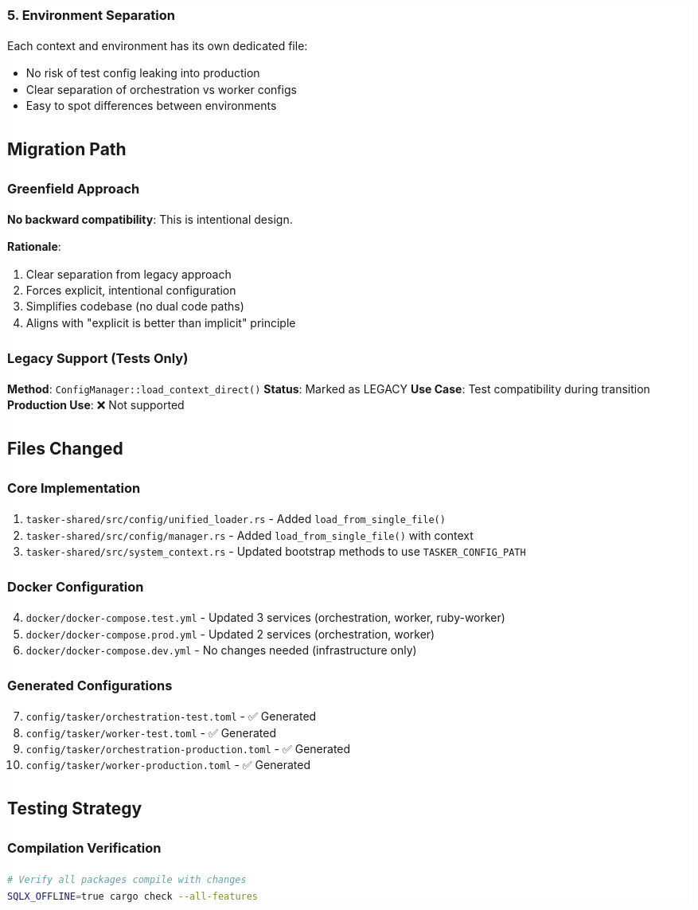 ### 5. Environment Separation

Each context and environment has its own dedicated file:
- No risk of test config leaking into production
- Clear separation of orchestration vs worker configs
- Easy to spot differences between environments

## Migration Path

### Greenfield Approach

**No backward compatibility**: This is intentional design.

**Rationale**:
1. Clear separation from legacy approach
2. Forces explicit, intentional configuration
3. Simplifies codebase (no dual code paths)
4. Aligns with "explicit is better than implicit" principle

### Legacy Support (Tests Only)

**Method**: `ConfigManager::load_context_direct()`
**Status**: Marked as LEGACY
**Use Case**: Test compatibility during transition
**Production Use**: ❌ Not supported

## Files Changed

### Core Implementation
1. `tasker-shared/src/config/unified_loader.rs` - Added `load_from_single_file()`
2. `tasker-shared/src/config/manager.rs` - Added `load_from_single_file()` with context
3. `tasker-shared/src/system_context.rs` - Updated bootstrap methods to use `TASKER_CONFIG_PATH`

### Docker Configuration
4. `docker/docker-compose.test.yml` - Updated 3 services (orchestration, worker, ruby-worker)
5. `docker/docker-compose.prod.yml` - Updated 2 services (orchestration, worker)
6. `docker/docker-compose.dev.yml` - No changes needed (infrastructure only)

### Generated Configurations
7. `config/tasker/orchestration-test.toml` - ✅ Generated
8. `config/tasker/worker-test.toml` - ✅ Generated
9. `config/tasker/orchestration-production.toml` - ✅ Generated
10. `config/tasker/worker-production.toml` - ✅ Generated

## Testing Strategy

### Compilation Verification

```bash
# Verify all packages compile with changes
SQLX_OFFLINE=true cargo check --all-features
```
